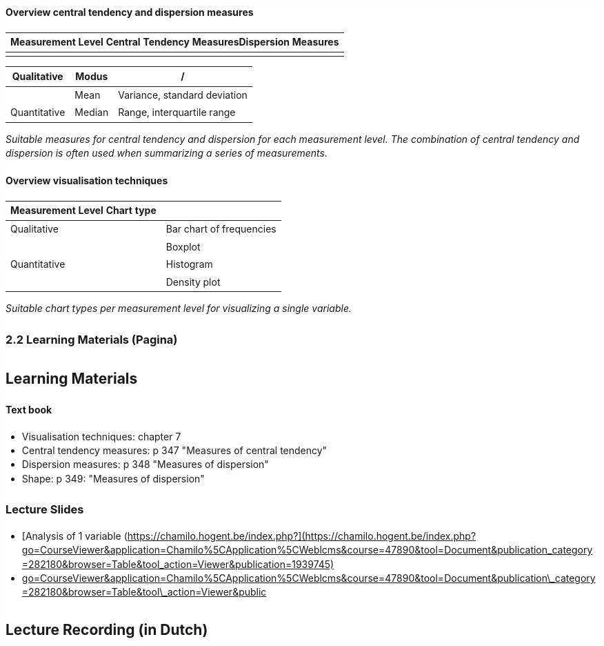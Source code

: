 #### Overview central tendency and dispersion measures

| Measurement Level Central Tendency MeasuresDispersion Measures |
|----------------------------------------------------------------|
|                                                                |

| Qualitative  | Modus  | /                            |
|--------------|--------|------------------------------|
|              | Mean   | Variance, standard deviation |
| Quantitative | Median | Range, interquartile range   |

*Suitable measures for central tendency and dispersion for each measurement level. The combination of central tendency and dispersion is often used when summarizing a series of measurements.*

#### Overview visualisation techniques

| Measurement Level Chart type |                          |
|------------------------------|--------------------------|
| Qualitative                  | Bar chart of frequencies |
|                              | Boxplot                  |
| Quantitative                 | Histogram                |
|                              | Density plot             |

*Suitable chart types per measurement level for visualizing a single variable.*

### 2.2 Learning Materials (Pagina)

## Learning Materials

#### Text book

- Visualisation techniques: chapter 7
- Central tendency measures: p 347 "Measures of central tendency"
- Dispersion measures: p 348 "Measures of dispersion"
- Shape: p 349: "Measures of dispersion"

### Lecture Slides

- [Analysis of 1 variable \(https://chamilo.hogent.be/index.php?](https://chamilo.hogent.be/index.php?go=CourseViewer&application=Chamilo%5CApplication%5CWeblcms&course=47890&tool=Document&publication_category=282180&browser=Table&tool_action=Viewer&publication=1939745)
- [go=CourseViewer&application=Chamilo%5CApplication%5CWeblcms&course=47890&tool=Document&publication\\_category=282180&browser=Table&tool\\_action=Viewer&public](https://chamilo.hogent.be/index.php?go=CourseViewer&application=Chamilo%5CApplication%5CWeblcms&course=47890&tool=Document&publication_category=282180&browser=Table&tool_action=Viewer&publication=1939745)

## Lecture Recording (in Dutch)
